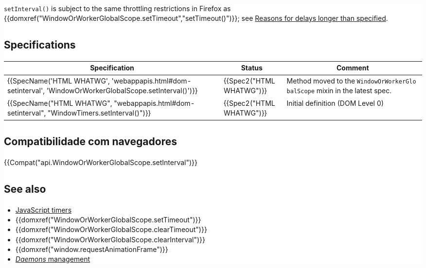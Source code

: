 `setInterval()` is subject to the same throttling restrictions in Firefox as {{domxref("WindowOrWorkerGlobalScope.setTimeout","setTimeout()")}}; see [Reasons for delays longer than specified](/pt-BR/docs/Web/API/WindowOrWorkerGlobalScope/setTimeout#Reasons_for_delays_longer_than_specified).

## Specifications

| Specification                                                                                                                                | Status                           | Comment                                                                   |
| -------------------------------------------------------------------------------------------------------------------------------------------- | -------------------------------- | ------------------------------------------------------------------------- |
| {{SpecName('HTML WHATWG', 'webappapis.html#dom-setinterval', 'WindowOrWorkerGlobalScope.setInterval()')}} | {{Spec2("HTML WHATWG")}} | Method moved to the `WindowOrWorkerGlobalScope` mixin in the latest spec. |
| {{SpecName("HTML WHATWG", "webappapis.html#dom-setinterval", "WindowTimers.setInterval()")}}                 | {{Spec2("HTML WHATWG")}} | Initial definition (DOM Level 0)                                          |

## Compatibilidade com navegadores

{{Compat("api.WindowOrWorkerGlobalScope.setInterval")}}

## See also

- [JavaScript timers](/en-US/Add-ons/Code_snippets/Timers)
- {{domxref("WindowOrWorkerGlobalScope.setTimeout")}}
- {{domxref("WindowOrWorkerGlobalScope.clearTimeout")}}
- {{domxref("WindowOrWorkerGlobalScope.clearInterval")}}
- {{domxref("window.requestAnimationFrame")}}
- [_Daemons_ management](/en-US/Add-ons/Code_snippets/Timers/Daemons)
